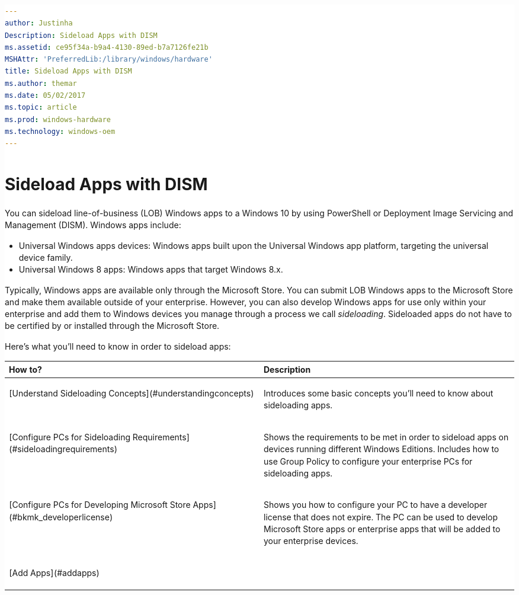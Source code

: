 ```yaml
---
author: Justinha
Description: Sideload Apps with DISM
ms.assetid: ce95f34a-b9a4-4130-89ed-b7a7126fe21b
MSHAttr: 'PreferredLib:/library/windows/hardware'
title: Sideload Apps with DISM
ms.author: themar
ms.date: 05/02/2017
ms.topic: article
ms.prod: windows-hardware
ms.technology: windows-oem
---
```


# Sideload Apps with DISM


You can sideload line-of-business (LOB) Windows apps to a Windows 10 by using PowerShell or Deployment Image Servicing and Management (DISM). Windows apps include:

-   Universal Windows apps devices: Windows apps built upon the Universal Windows app platform, targeting the universal device family.
-   Universal Windows 8 apps: Windows apps that target Windows 8.x.

Typically, Windows apps are available only through the Microsoft Store. You can submit LOB Windows apps to the Microsoft Store and make them available outside of your enterprise. However, you can also develop Windows apps for use only within your enterprise and add them to Windows devices you manage through a process we call *sideloading*. Sideloaded apps do not have to be certified by or installed through the Microsoft Store.

Here’s what you’ll need to know in order to sideload apps:

<table>
<colgroup>
<col width="50%" />
<col width="50%" />
</colgroup>
<thead>
<tr class="header">
<th align="left">How to?</th>
<th align="left">Description</th>
</tr>
</thead>
<tbody>
<tr class="odd">
<td align="left"><p>[Understand Sideloading Concepts](#understandingconcepts)</p></td>
<td align="left"><p>Introduces some basic concepts you’ll need to know about sideloading apps.</p></td>
</tr>
<tr class="even">
<td align="left"><p>[Configure PCs for Sideloading Requirements](#sideloadingrequirements)</p></td>
<td align="left"><p>Shows the requirements to be met in order to sideload apps on devices running different Windows Editions. Includes how to use Group Policy to configure your enterprise PCs for sideloading apps.</p></td>
</tr>
<tr class="odd">
<td align="left"><p>[Configure PCs for Developing Microsoft Store Apps](#bkmk_developerlicense)</p></td>
<td align="left"><p>Shows you how to configure your PC to have a developer license that does not expire. The PC can be used to develop Microsoft Store apps or enterprise apps that will be added to your enterprise devices.</p></td>
</tr>
<tr class="even">
<td align="left"><p>[Add Apps](#addapps)</p></td>